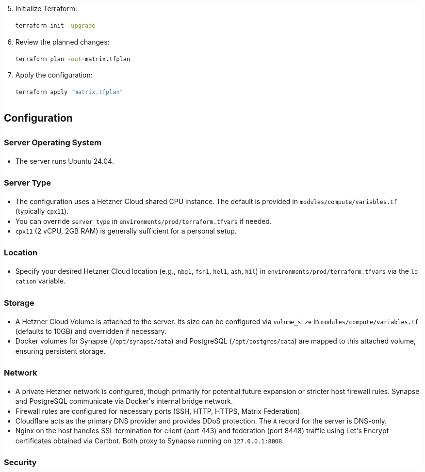 5.  Initialize Terraform:

    ```bash
    terraform init -upgrade
    ```

6.  Review the planned changes:

    ```bash
    terraform plan -out=matrix.tfplan
    ```

7.  Apply the configuration:
    ```bash
    terraform apply "matrix.tfplan"
    ```

## Configuration

### Server Operating System

- The server runs Ubuntu 24.04.

### Server Type

- The configuration uses a Hetzner Cloud shared CPU instance. The default is provided in `modules/compute/variables.tf` (typically `cpx11`).
- You can override `server_type` in `environments/prod/terraform.tfvars` if needed.
- `cpx11` (2 vCPU, 2GB RAM) is generally sufficient for a personal setup.

### Location

- Specify your desired Hetzner Cloud location (e.g., `nbg1`, `fsn1`, `hel1`, `ash`, `hil`) in `environments/prod/terraform.tfvars` via the `location` variable.

### Storage

- A Hetzner Cloud Volume is attached to the server. Its size can be configured via `volume_size` in `modules/compute/variables.tf` (defaults to 10GB) and overridden if necessary.
- Docker volumes for Synapse (`/opt/synapse/data`) and PostgreSQL (`/opt/postgres/data`) are mapped to this attached volume, ensuring persistent storage.

### Network

- A private Hetzner network is configured, though primarily for potential future expansion or stricter host firewall rules. Synapse and PostgreSQL communicate via Docker's internal bridge network.
- Firewall rules are configured for necessary ports (SSH, HTTP, HTTPS, Matrix Federation).
- Cloudflare acts as the primary DNS provider and provides DDoS protection. The `A` record for the server is DNS-only.
- Nginx on the host handles SSL termination for client (port 443) and federation (port 8448) traffic using Let's Encrypt certificates obtained via Certbot. Both proxy to Synapse running on `127.0.0.1:8008`.

### Security
